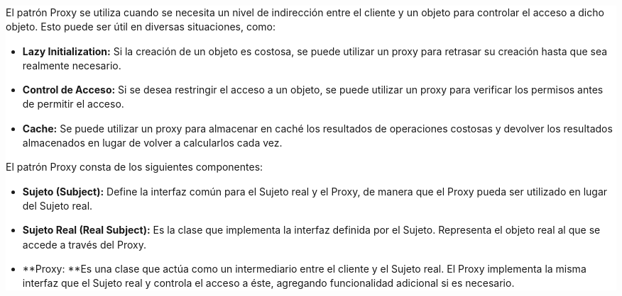 El patrón Proxy se utiliza cuando se necesita un nivel de indirección entre el cliente y un objeto para controlar el acceso a dicho objeto. Esto puede ser útil en diversas situaciones, como:

- **Lazy Initialization:** Si la creación de un objeto es costosa, se puede utilizar un proxy para retrasar su creación hasta que sea realmente necesario.

- **Control de Acceso:** Si se desea restringir el acceso a un objeto, se puede utilizar un proxy para verificar los permisos antes de permitir el acceso.

- **Cache:** Se puede utilizar un proxy para almacenar en caché los resultados de operaciones costosas y devolver los resultados almacenados en lugar de volver a calcularlos cada vez.

El patrón Proxy consta de los siguientes componentes:

- **Sujeto (Subject):** Define la interfaz común para el Sujeto real y el Proxy, de manera que el Proxy pueda ser utilizado en lugar del Sujeto real.

- **Sujeto Real (Real Subject):** Es la clase que implementa la interfaz definida por el Sujeto. Representa el objeto real al que se accede a través del Proxy.

- **Proxy: **Es una clase que actúa como un intermediario entre el cliente y el Sujeto real. El Proxy implementa la misma interfaz que el Sujeto real y controla el acceso a éste, agregando funcionalidad adicional si es necesario.
